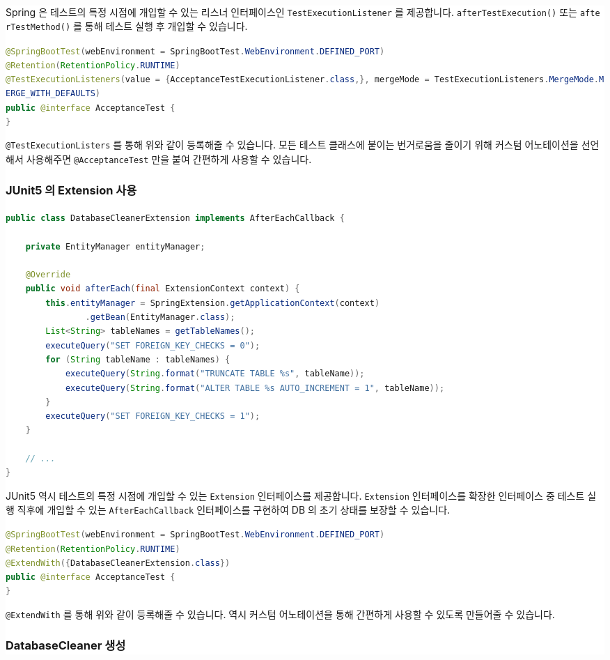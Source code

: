 
Spring 은 테스트의 특정 시점에 개입할 수 있는 리스너 인터페이스인 `TestExecutionListener` 를 제공합니다. `afterTestExecution()` 또는 `afterTestMethod()` 를 통해 테스트 실행 후 개입할 수 있습니다.

```java
@SpringBootTest(webEnvironment = SpringBootTest.WebEnvironment.DEFINED_PORT)
@Retention(RetentionPolicy.RUNTIME)
@TestExecutionListeners(value = {AcceptanceTestExecutionListener.class,}, mergeMode = TestExecutionListeners.MergeMode.MERGE_WITH_DEFAULTS)
public @interface AcceptanceTest {
}
```

`@TestExecutionListers` 를 통해 위와 같이 등록해줄 수 있습니다. 모든 테스트 클래스에 붙이는 번거로움을 줄이기 위해 커스텀 어노테이션을 선언해서 사용해주면 `@AcceptanceTest` 만을 붙여 간편하게 사용할 수 있습니다.

### JUnit5 의 Extension 사용

```java
public class DatabaseCleanerExtension implements AfterEachCallback {

    private EntityManager entityManager;

    @Override
    public void afterEach(final ExtensionContext context) {
        this.entityManager = SpringExtension.getApplicationContext(context)
                .getBean(EntityManager.class);
        List<String> tableNames = getTableNames();
        executeQuery("SET FOREIGN_KEY_CHECKS = 0");
        for (String tableName : tableNames) {
            executeQuery(String.format("TRUNCATE TABLE %s", tableName));
            executeQuery(String.format("ALTER TABLE %s AUTO_INCREMENT = 1", tableName));
        }
        executeQuery("SET FOREIGN_KEY_CHECKS = 1");
    }

    // ...
}
```

JUnit5 역시 테스트의 특정 시점에 개입할 수 있는 `Extension` 인터페이스를 제공합니다. `Extension` 인터페이스를 확장한 인터페이스 중 테스트 실행 직후에 개입할 수 있는 `AfterEachCallback` 인터페이스를 구현하여 DB 의 초기 상태를 보장할 수 있습니다.

```java
@SpringBootTest(webEnvironment = SpringBootTest.WebEnvironment.DEFINED_PORT)
@Retention(RetentionPolicy.RUNTIME)
@ExtendWith({DatabaseCleanerExtension.class})
public @interface AcceptanceTest {
}
```

`@ExtendWith` 를 통해 위와 같이 등록해줄 수 있습니다. 역시 커스텀 어노테이션을 통해 간편하게 사용할 수 있도록 만들어줄 수 있습니다.

### DatabaseCleaner 생성
